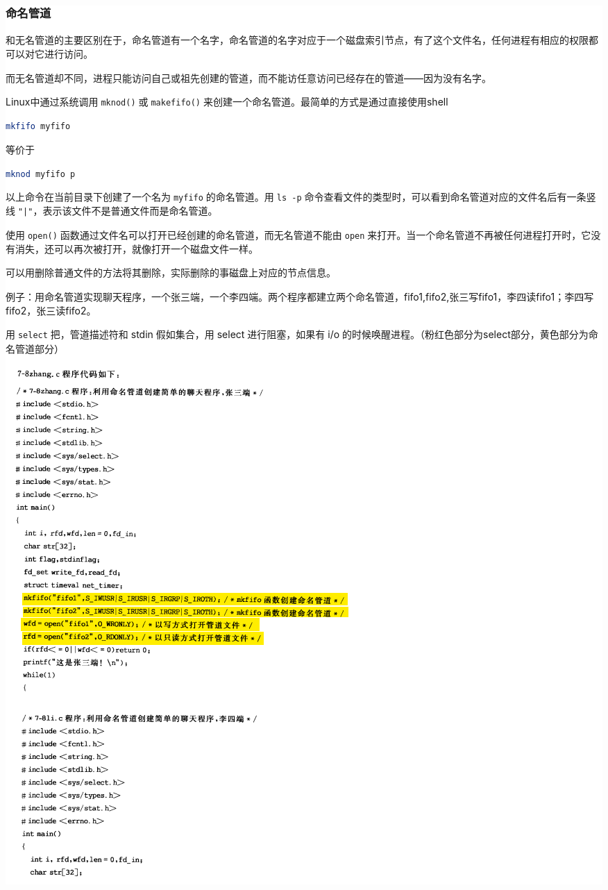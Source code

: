 ### 命名管道

和无名管道的主要区别在于，命名管道有一个名字，命名管道的名字对应于一个磁盘索引节点，有了这个文件名，任何进程有相应的权限都可以对它进行访问。

而无名管道却不同，进程只能访问自己或祖先创建的管道，而不能访任意访问已经存在的管道——因为没有名字。

Linux中通过系统调用 `mknod()` 或 `makefifo()` 来创建一个命名管道。最简单的方式是通过直接使用shell

```bash
mkfifo myfifo
```

 等价于

```bash
mknod myfifo p
```

以上命令在当前目录下创建了一个名为 `myfifo` 的命名管道。用 `ls -p` 命令查看文件的类型时，可以看到命名管道对应的文件名后有一条竖线 `"|"`，表示该文件不是普通文件而是命名管道。

使用 `open()` 函数通过文件名可以打开已经创建的命名管道，而无名管道不能由 `open` 来打开。当一个命名管道不再被任何进程打开时，它没有消失，还可以再次被打开，就像打开一个磁盘文件一样。

可以用删除普通文件的方法将其删除，实际删除的事磁盘上对应的节点信息。

例子：用命名管道实现聊天程序，一个张三端，一个李四端。两个程序都建立两个命名管道，fifo1,fifo2,张三写fifo1，李四读fifo1；李四写fifo2，张三读fifo2。

用 `select` 把，管道描述符和 stdin 假如集合，用 select 进行阻塞，如果有 i/o 的时候唤醒进程。（粉红色部分为select部分，黄色部分为命名管道部分）

![img](images/1-ipc-10.png)

![img](images/1-ipc-11.png)
